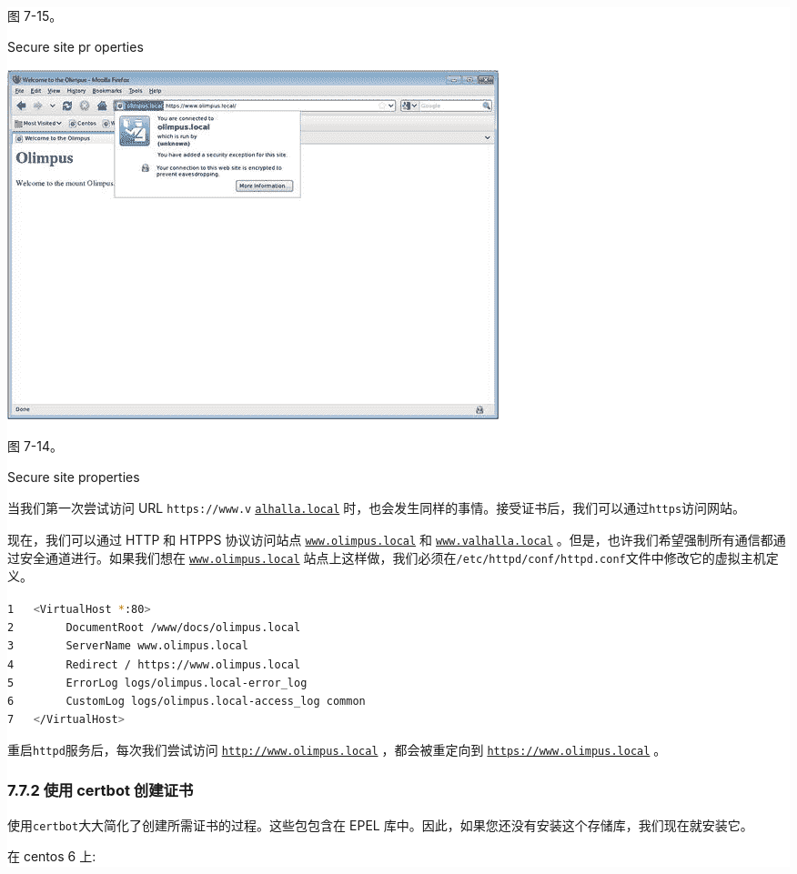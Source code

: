 图 7-15。

Secure site pr operties

![A433525_1_En_7_Fig14_HTML.jpg](img/A433525_1_En_7_Fig14_HTML.jpg)

图 7-14。

Secure site properties

当我们第一次尝试访问 URL `https://www.v` [`alhalla.local`](http://www.valhalla.local) 时，也会发生同样的事情。接受证书后，我们可以通过`https`访问网站。

现在，我们可以通过 HTTP 和 HTPPS 协议访问站点 [`www.olimpus.local`](http://www.olimpus.local) 和 [`www.valhalla.local`](http://www.valhalla.local) 。但是，也许我们希望强制所有通信都通过安全通道进行。如果我们想在 [`www.olimpus.local`](http://www.olimpus.local) 站点上这样做，我们必须在`/etc/httpd/conf/httpd.conf`文件中修改它的虚拟主机定义。

```sh
1   <VirtualHost *:80>
2        DocumentRoot /www/docs/olimpus.local
3        ServerName www.olimpus.local
4        Redirect / https://www.olimpus.local
5        ErrorLog logs/olimpus.local-error_log
6        CustomLog logs/olimpus.local-access_log common
7   </VirtualHost>

```

重启`httpd`服务后，每次我们尝试访问 [`http://www.olimpus.local`](http://www.olimpus.local) ，都会被重定向到 [`https://www.olimpus.local`](https://www.olimpus.local) 。

### 7.7.2 使用 certbot 创建证书

使用`certbot`大大简化了创建所需证书的过程。这些包包含在 EPEL 库中。因此，如果您还没有安装这个存储库，我们现在就安装它。

在 centos 6 上:
